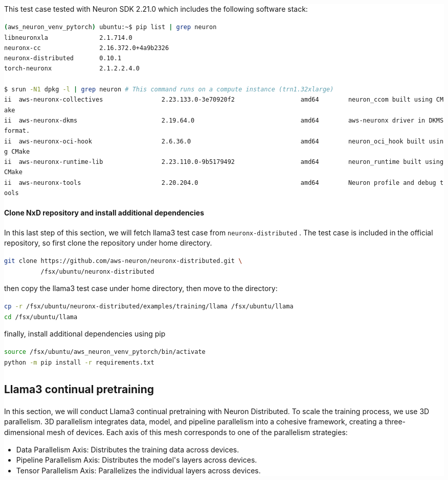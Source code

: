 This test case tested with  Neuron SDK 2.21.0 which includes the following software stack:

```bash
(aws_neuron_venv_pytorch) ubuntu:~$ pip list | grep neuron
libneuronxla              2.1.714.0
neuronx-cc                2.16.372.0+4a9b2326
neuronx-distributed       0.10.1
torch-neuronx             2.1.2.2.4.0

$ srun -N1 dpkg -l | grep neuron # This command runs on a compute instance (trn1.32xlarge)
ii  aws-neuronx-collectives                2.23.133.0-3e70920f2                  amd64        neuron_ccom built using CMake
ii  aws-neuronx-dkms                       2.19.64.0                             amd64        aws-neuronx driver in DKMS format.
ii  aws-neuronx-oci-hook                   2.6.36.0                              amd64        neuron_oci_hook built using CMake
ii  aws-neuronx-runtime-lib                2.23.110.0-9b5179492                  amd64        neuron_runtime built using CMake
ii  aws-neuronx-tools                      2.20.204.0                            amd64        Neuron profile and debug tools
```


#### **Clone NxD repository and install additional dependencies**

In this last step of this section, we will fetch llama3 test case from  `neuronx-distributed` . The test case is included in the official repository, so first clone the repository under home directory.

```bash
git clone https://github.com/aws-neuron/neuronx-distributed.git \
          /fsx/ubuntu/neuronx-distributed
```

then copy the llama3 test case under home directory, then move to the directory:

```bash
cp -r /fsx/ubuntu/neuronx-distributed/examples/training/llama /fsx/ubuntu/llama
cd /fsx/ubuntu/llama
```

finally, install additional dependencies using pip

```bash
source /fsx/ubuntu/aws_neuron_venv_pytorch/bin/activate
python -m pip install -r requirements.txt
```

## Llama3 continual pretraining 

In this section, we will conduct Llama3 continual pretraining with Neuron Distributed. To scale the training process, we use 3D parallelism.  3D parallelism integrates data, model, and pipeline parallelism into a cohesive framework, creating a three-dimensional mesh of devices. Each axis of this mesh corresponds to one of the parallelism strategies:

* Data Parallelism Axis: Distributes the training data across devices.
* Pipeline Parallelism Axis: Distributes the model's layers across devices.
* Tensor Parallelism Axis: Parallelizes the individual layers across devices.
